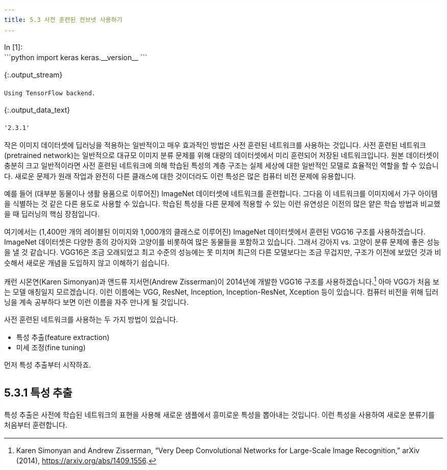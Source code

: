```yaml
---
title: 5.3 사전 훈련된 컨브넷 사용하기
---
```


<div class="prompt input_prompt">
In&nbsp;[1]:
</div>

<div class="input_area" markdown="1">
```python
import keras
keras.__version__
```
</div>

{:.output_stream}
```
Using TensorFlow backend.
```



{:.output_data_text}
```
'2.3.1'
```



작은 이미지 데이터셋에 딥러닝을 적용하는 일반적이고 매우 효과적인 방법은 사전 훈련된 네트워크를 사용하는 것입니다. 사전 훈련된 네트워크(pretrained network)는 일반적으로 대규모 이미지 분류 문제를 위해 대량의 데이터셋에서 미리 훈련되어 저장된 네트워크입니다. 원본 데이터셋이 충분히 크고 일반적이라면 사전 훈련된 네트워크에 의해 학습된 특성의 계층 구조는 실제 세상에 대한 일반적인 모델로 효율적인 역할을 할 수 있습니다. 새로운 문제가 원래 작업과 완전히 다른 클래스에 대한 것이더라도 이런 특성은 많은 컴퓨터 비전 문제에 유용합니다.

예를 들어 (대부분 동물이나 생활 용품으로 이루어진) ImageNet 데이터셋에 네트워크를 훈련합니다. 그다음 이 네트워크를 이미지에서 가구 아이템을 식별하는 것 같은 다른 용도로 사용할 수 있습니다. 학습된 특성을 다른 문제에 적용할 수 있는 이런 유연성은 이전의 많은 얕은 학습 방법과 비교했을 때 딥러닝의 핵심 장점입니다.

여기에서는 (1,400만 개의 레이블된 이미지와 1,000개의 클래스로 이루어진) ImageNet 데이터셋에서 훈련된 VGG16 구조를 사용하겠습니다. ImageNet 데이터셋은 다양한 종의 강아지와 고양이를 비롯하여 많은 동물들을 포함하고 있습니다. 그래서 강아지 vs. 고양이 분류 문제에 좋은 성능을 낼 것 같습니다. VGG16은 조금 오래되었고 최고 수준의 성능에는 못 미치며 최근의 다른 모델보다는 조금 무겁지만, 구조가 이전에 보았던 것과 비슷해서 새로운 개념을 도입하지 않고 이해하기 쉽습니다.

캐런 시몬연(Karen Simonyan)과 앤드류 지서먼(Andrew Zisserman)이 2014년에 개발한 VGG16 구조를 사용하겠습니다.[^1] 아마 VGG가 처음 보는 모델 애칭일지 모르겠습니다. 이런 이름에는 VGG, ResNet, Inception, Inception-ResNet, Xception 등이 있습니다. 컴퓨터 비전을 위해 딥러닝을 계속 공부하다 보면 이런 이름을 자주 만나게 될 것입니다.

[^1]: Karen Simonyan and Andrew Zisserman, “Very Deep Convolutional Networks for Large-Scale Image Recognition,” arXiv (2014), https://arxiv.org/abs/1409.1556.

사전 훈련된 네트워크를 사용하는 두 가지 방법이 있습니다.
- 특성 추출(feature extraction)
- 미세 조정(fine tuning)

먼저 특성 추출부터 시작하죠.




## 5.3.1 특성 추출

특성 추출은 사전에 학습된 네트워크의 표현을 사용해 새로운 샘플에서 흥미로운 특성을 뽑아내는 것입니다. 이런 특성을 사용하여 새로운 분류기를 처음부터 훈련합니다.


[^2]: keras.applications 아래의 모듈들은 Keras-Applications 패키지의 알리아스입니다. 이 패키지는 Keras와 함께 자동으로 설치됩니다. 본문에 나열된 것 이외에도 다음 모델들이 포함되어 있습니다.
[^3]: François Chollet, “Xception: Deep Learning with Depthwise Separable Convolutions,” arXiv (2016), <https://arxiv.org/abs/1610.02357>.  
[^4]: Christian Szegedy, et al. “Rethinking the Inception Architecture for Computer Vision,” arXiv (2015), <https://arxiv.org/abs/1512.00567>.  
[^5]: Kaiming He, et al. “Deep Residual Learning for Image Recognition,” arXiv (2015), <https://arxiv.org/abs/1512.03385>.  
[^6]: VGG19는 합성곱 층 16개, 완전 연결 층 3개로 이루어져 있습니다. VGG16은 합성곱 층 13개, 완전 연결 층이 3개입니다.  
[^7]: Andrew G. Howard, et al. “MobileNets: Efficient Convolutional Neural Networks for Mobile Vision Applications,” arXiv (2017), <https://arxiv.org/abs/1704.04861>.
[^8]: `include_top`이 기본값 True이면 합성곱 층 위에 완전 연결 층이 추가되기 때문에 `input_shape`이 원본 모델과 동일한 `(224, 224, 3)`이 되어야 합니다.
[^9]: 케라스에서 신경망을 위한 가장 상위 클래스인 `Layer` 클래스를 상속하여 `keras.layers` 아래의 층들이 구현됩니다. 또 `Layer` 클래스를 상속한 `Network` 클래스가 비순환 유향 그래프를 구현하고 `Network` 클래스를 상속한 `Model` 클래스는 신경망의 훈련 과정을 구현합니다. 따라서 `Model` 클래스를 상속한 `Sequential` 클래스는 층은 물론 다른 모델도 추가할 수 있습니다.
[^10]: 예를 들어 `block1_conv1` 층의 경우 윈도우 크기가 3×3, 입력 채널의 깊이가 3, 필터의 개수가 64개이므로 가중치 행렬의 크기는 `(3, 3, 3, 64)`가 됩니다. 편향은 필터마다 하나씩 필요하므로 `(64,)`의 크기를 가집니다. 모델의 `trainable_weights` 속성을 출력하면 전체 가중치 크기를 확인할 수 있습니다.
[^11]: 4.5.5절에서 설명했듯이 정확도를 직접 최적화할 수 없고 크로스엔트로피 같은 대리 손실 함수(surrogate loss function)를 사용하기 때문에 이런 현상이 발생할 수 있습니다.